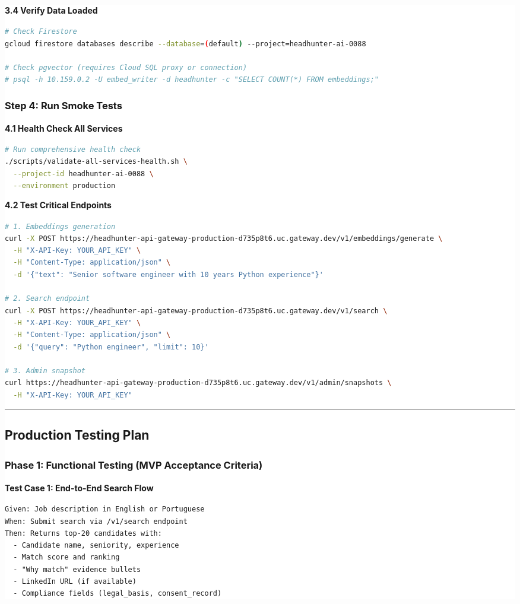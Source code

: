 **3.4 Verify Data Loaded**
```bash
# Check Firestore
gcloud firestore databases describe --database=(default) --project=headhunter-ai-0088

# Check pgvector (requires Cloud SQL proxy or connection)
# psql -h 10.159.0.2 -U embed_writer -d headhunter -c "SELECT COUNT(*) FROM embeddings;"
```

### Step 4: Run Smoke Tests

**4.1 Health Check All Services**
```bash
# Run comprehensive health check
./scripts/validate-all-services-health.sh \
  --project-id headhunter-ai-0088 \
  --environment production
```

**4.2 Test Critical Endpoints**
```bash
# 1. Embeddings generation
curl -X POST https://headhunter-api-gateway-production-d735p8t6.uc.gateway.dev/v1/embeddings/generate \
  -H "X-API-Key: YOUR_API_KEY" \
  -H "Content-Type: application/json" \
  -d '{"text": "Senior software engineer with 10 years Python experience"}'

# 2. Search endpoint
curl -X POST https://headhunter-api-gateway-production-d735p8t6.uc.gateway.dev/v1/search \
  -H "X-API-Key: YOUR_API_KEY" \
  -H "Content-Type: application/json" \
  -d '{"query": "Python engineer", "limit": 10}'

# 3. Admin snapshot
curl https://headhunter-api-gateway-production-d735p8t6.uc.gateway.dev/v1/admin/snapshots \
  -H "X-API-Key: YOUR_API_KEY"
```

---

## Production Testing Plan

### Phase 1: Functional Testing (MVP Acceptance Criteria)

**Test Case 1: End-to-End Search Flow**
```
Given: Job description in English or Portuguese
When: Submit search via /v1/search endpoint
Then: Returns top-20 candidates with:
  - Candidate name, seniority, experience
  - Match score and ranking
  - "Why match" evidence bullets
  - LinkedIn URL (if available)
  - Compliance fields (legal_basis, consent_record)
```
